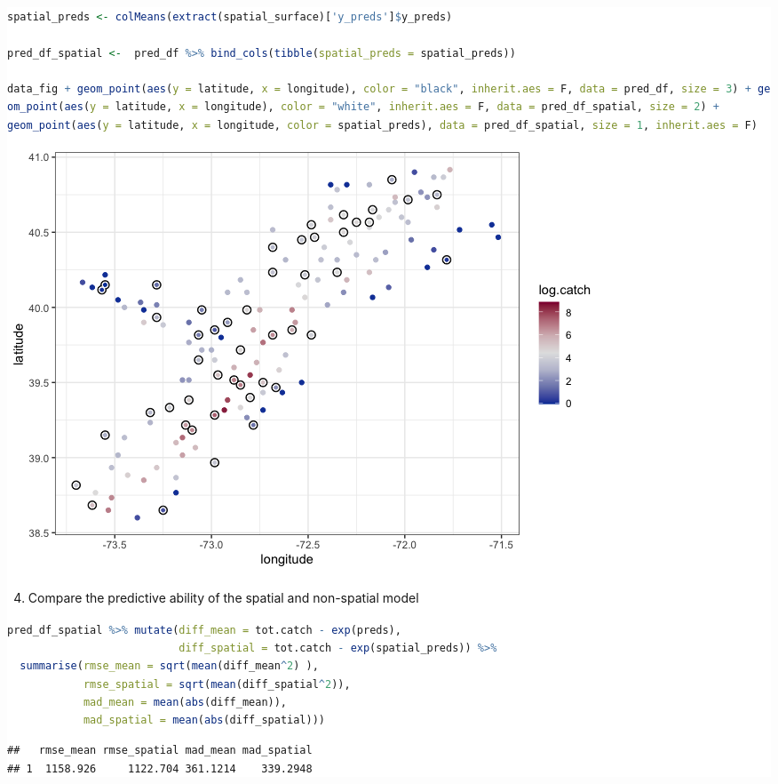 
``` r
spatial_preds <- colMeans(extract(spatial_surface)['y_preds']$y_preds)

pred_df_spatial <-  pred_df %>% bind_cols(tibble(spatial_preds = spatial_preds))

data_fig + geom_point(aes(y = latitude, x = longitude), color = "black", inherit.aes = F, data = pred_df, size = 3) + geom_point(aes(y = latitude, x = longitude), color = "white", inherit.aes = F, data = pred_df_spatial, size = 2) +
geom_point(aes(y = latitude, x = longitude, color = spatial_preds), data = pred_df_spatial, size = 1, inherit.aes = F) 
```

![](index_key_files/figure-gfm/unnamed-chunk-9-1.png)

4.  Compare the predictive ability of the spatial and non-spatial model



``` r
pred_df_spatial %>% mutate(diff_mean = tot.catch - exp(preds),
                           diff_spatial = tot.catch - exp(spatial_preds)) %>%
  summarise(rmse_mean = sqrt(mean(diff_mean^2) ),
            rmse_spatial = sqrt(mean(diff_spatial^2)),
            mad_mean = mean(abs(diff_mean)),
            mad_spatial = mean(abs(diff_spatial)))
```

    ##   rmse_mean rmse_spatial mad_mean mad_spatial
    ## 1  1158.926     1122.704 361.1214    339.2948
